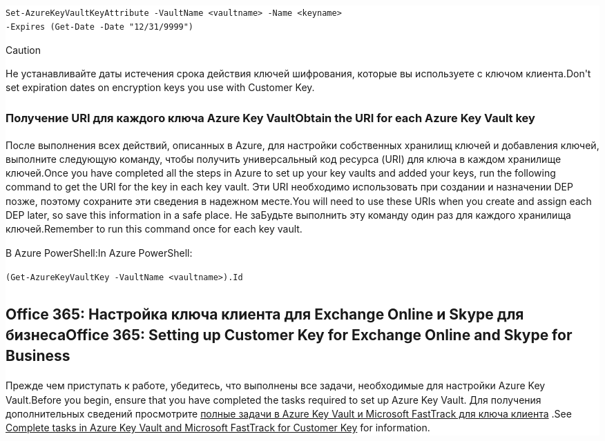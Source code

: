 ```
Set-AzureKeyVaultKeyAttribute -VaultName <vaultname> -Name <keyname> 
-Expires (Get-Date -Date "12/31/9999")
```

> [!CAUTION]
> <span data-ttu-id="6170c-355">Не устанавливайте даты истечения срока действия ключей шифрования, которые вы используете с ключом клиента.</span><span class="sxs-lookup"><span data-stu-id="6170c-355">Don't set expiration dates on encryption keys you use with Customer Key.</span></span> 
  
### <a name="obtain-the-uri-for-each-azure-key-vault-key"></a><span data-ttu-id="6170c-356">Получение URI для каждого ключа Azure Key Vault</span><span class="sxs-lookup"><span data-stu-id="6170c-356">Obtain the URI for each Azure Key Vault key</span></span>
<span data-ttu-id="6170c-357"><a name="GetKeyURI"> </a></span><span class="sxs-lookup"><span data-stu-id="6170c-357"></span></span>

<span data-ttu-id="6170c-358">После выполнения всех действий, описанных в Azure, для настройки собственных хранилищ ключей и добавления ключей, выполните следующую команду, чтобы получить универсальный код ресурса (URI) для ключа в каждом хранилище ключей.</span><span class="sxs-lookup"><span data-stu-id="6170c-358">Once you have completed all the steps in Azure to set up your key vaults and added your keys, run the following command to get the URI for the key in each key vault.</span></span> <span data-ttu-id="6170c-359">Эти URI необходимо использовать при создании и назначении DEP позже, поэтому сохраните эти сведения в надежном месте.</span><span class="sxs-lookup"><span data-stu-id="6170c-359">You will need to use these URIs when you create and assign each DEP later, so save this information in a safe place.</span></span> <span data-ttu-id="6170c-360">Не заБудьте выполнить эту команду один раз для каждого хранилища ключей.</span><span class="sxs-lookup"><span data-stu-id="6170c-360">Remember to run this command once for each key vault.</span></span>
  
<span data-ttu-id="6170c-361">В Azure PowerShell:</span><span class="sxs-lookup"><span data-stu-id="6170c-361">In Azure PowerShell:</span></span>
  
```
(Get-AzureKeyVaultKey -VaultName <vaultname>).Id
```

## <a name="office-365-setting-up-customer-key-for-exchange-online-and-skype-for-business"></a><span data-ttu-id="6170c-362">Office 365: Настройка ключа клиента для Exchange Online и Skype для бизнеса</span><span class="sxs-lookup"><span data-stu-id="6170c-362">Office 365: Setting up Customer Key for Exchange Online and Skype for Business</span></span>
<span data-ttu-id="6170c-363"><a name="AzureSteps"> </a></span><span class="sxs-lookup"><span data-stu-id="6170c-363"></span></span>

<span data-ttu-id="6170c-364">Прежде чем приступать к работе, убедитесь, что выполнены все задачи, необходимые для настройки Azure Key Vault.</span><span class="sxs-lookup"><span data-stu-id="6170c-364">Before you begin, ensure that you have completed the tasks required to set up Azure Key Vault.</span></span> <span data-ttu-id="6170c-365">Для получения дополнительных сведений просмотрите [полные задачи в Azure Key Vault и Microsoft FastTrack для ключа клиента](controlling-your-data-using-customer-key.md#AzureSteps) .</span><span class="sxs-lookup"><span data-stu-id="6170c-365">See [Complete tasks in Azure Key Vault and Microsoft FastTrack for Customer Key](controlling-your-data-using-customer-key.md#AzureSteps) for information.</span></span> 
  